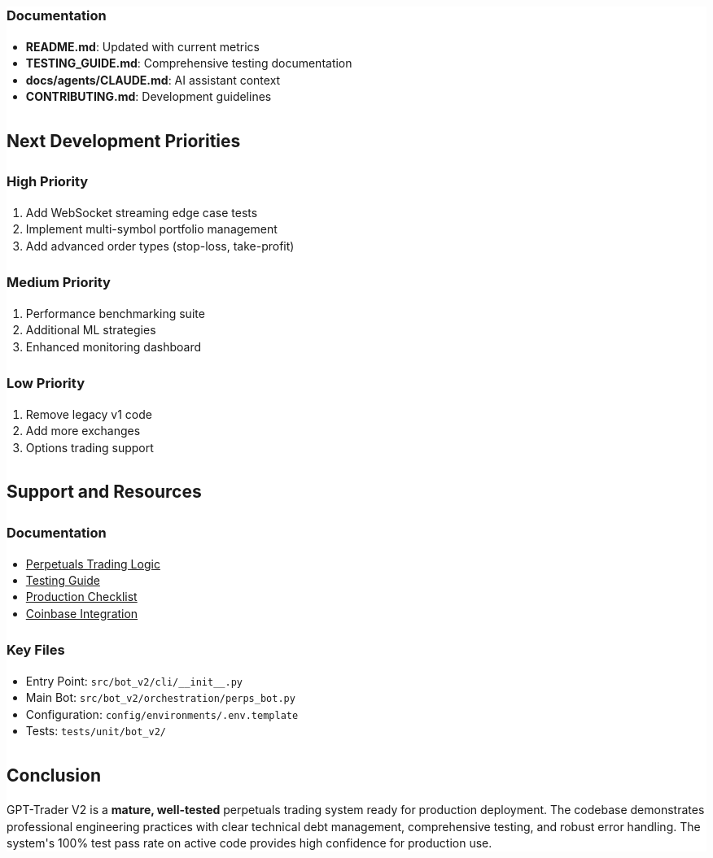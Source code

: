 ### Documentation
- **README.md**: Updated with current metrics
- **TESTING_GUIDE.md**: Comprehensive testing documentation
- **docs/agents/CLAUDE.md**: AI assistant context
- **CONTRIBUTING.md**: Development guidelines

## Next Development Priorities

### High Priority
1. Add WebSocket streaming edge case tests
2. Implement multi-symbol portfolio management
3. Add advanced order types (stop-loss, take-profit)

### Medium Priority
1. Performance benchmarking suite
2. Additional ML strategies
3. Enhanced monitoring dashboard

### Low Priority
1. Remove legacy v1 code
2. Add more exchanges
3. Options trading support

## Support and Resources

### Documentation
- [Perpetuals Trading Logic](trading_logic_perps.md)
- [Testing Guide](../guides/testing.md)
- [Production Checklist](../GO_LIVE_CHECKLIST.md)
- [Coinbase Integration](coinbase_complete.md)

### Key Files
- Entry Point: `src/bot_v2/cli/__init__.py`
- Main Bot: `src/bot_v2/orchestration/perps_bot.py`
- Configuration: `config/environments/.env.template`
- Tests: `tests/unit/bot_v2/`

## Conclusion

GPT-Trader V2 is a **mature, well-tested** perpetuals trading system ready for production deployment. The codebase demonstrates professional engineering practices with clear technical debt management, comprehensive testing, and robust error handling. The system's 100% test pass rate on active code provides high confidence for production use.
